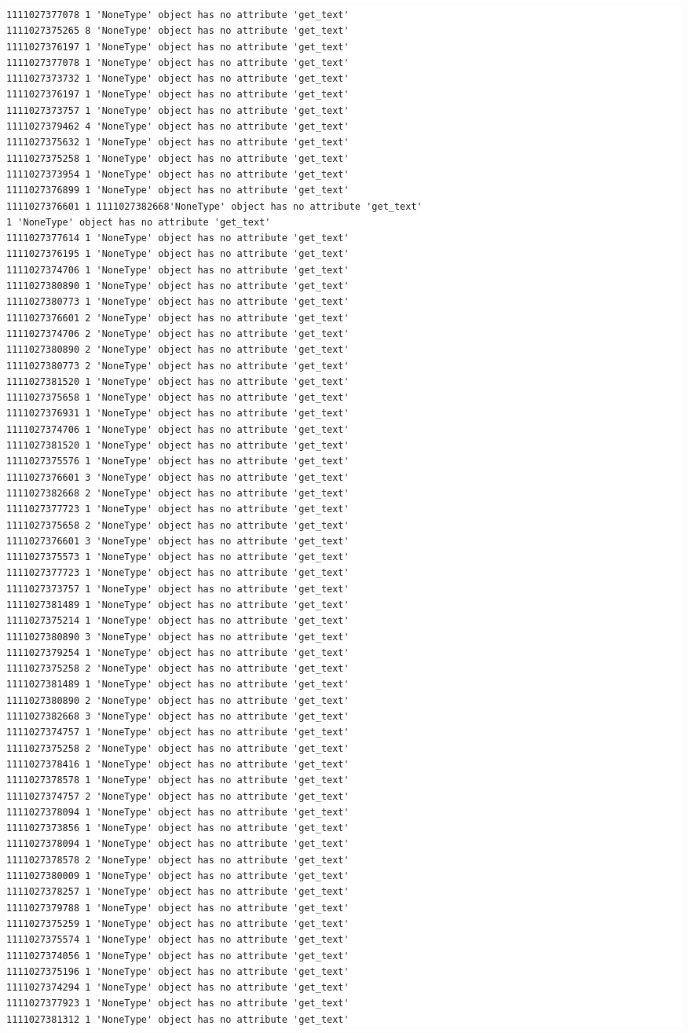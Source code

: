     1111027377078 1 'NoneType' object has no attribute 'get_text'
    1111027375265 8 'NoneType' object has no attribute 'get_text'
    1111027376197 1 'NoneType' object has no attribute 'get_text'
    1111027377078 1 'NoneType' object has no attribute 'get_text'
    1111027373732 1 'NoneType' object has no attribute 'get_text'
    1111027376197 1 'NoneType' object has no attribute 'get_text'
    1111027373757 1 'NoneType' object has no attribute 'get_text'
    1111027379462 4 'NoneType' object has no attribute 'get_text'
    1111027375632 1 'NoneType' object has no attribute 'get_text'
    1111027375258 1 'NoneType' object has no attribute 'get_text'
    1111027373954 1 'NoneType' object has no attribute 'get_text'
    1111027376899 1 'NoneType' object has no attribute 'get_text'
    1111027376601 1 1111027382668'NoneType' object has no attribute 'get_text' 
    1 'NoneType' object has no attribute 'get_text'
    1111027377614 1 'NoneType' object has no attribute 'get_text'
    1111027376195 1 'NoneType' object has no attribute 'get_text'
    1111027374706 1 'NoneType' object has no attribute 'get_text'
    1111027380890 1 'NoneType' object has no attribute 'get_text'
    1111027380773 1 'NoneType' object has no attribute 'get_text'
    1111027376601 2 'NoneType' object has no attribute 'get_text'
    1111027374706 2 'NoneType' object has no attribute 'get_text'
    1111027380890 2 'NoneType' object has no attribute 'get_text'
    1111027380773 2 'NoneType' object has no attribute 'get_text'
    1111027381520 1 'NoneType' object has no attribute 'get_text'
    1111027375658 1 'NoneType' object has no attribute 'get_text'
    1111027376931 1 'NoneType' object has no attribute 'get_text'
    1111027374706 1 'NoneType' object has no attribute 'get_text'
    1111027381520 1 'NoneType' object has no attribute 'get_text'
    1111027375576 1 'NoneType' object has no attribute 'get_text'
    1111027376601 3 'NoneType' object has no attribute 'get_text'
    1111027382668 2 'NoneType' object has no attribute 'get_text'
    1111027377723 1 'NoneType' object has no attribute 'get_text'
    1111027375658 2 'NoneType' object has no attribute 'get_text'
    1111027376601 3 'NoneType' object has no attribute 'get_text'
    1111027375573 1 'NoneType' object has no attribute 'get_text'
    1111027377723 1 'NoneType' object has no attribute 'get_text'
    1111027373757 1 'NoneType' object has no attribute 'get_text'
    1111027381489 1 'NoneType' object has no attribute 'get_text'
    1111027375214 1 'NoneType' object has no attribute 'get_text'
    1111027380890 3 'NoneType' object has no attribute 'get_text'
    1111027379254 1 'NoneType' object has no attribute 'get_text'
    1111027375258 2 'NoneType' object has no attribute 'get_text'
    1111027381489 1 'NoneType' object has no attribute 'get_text'
    1111027380890 2 'NoneType' object has no attribute 'get_text'
    1111027382668 3 'NoneType' object has no attribute 'get_text'
    1111027374757 1 'NoneType' object has no attribute 'get_text'
    1111027375258 2 'NoneType' object has no attribute 'get_text'
    1111027378416 1 'NoneType' object has no attribute 'get_text'
    1111027378578 1 'NoneType' object has no attribute 'get_text'
    1111027374757 2 'NoneType' object has no attribute 'get_text'
    1111027378094 1 'NoneType' object has no attribute 'get_text'
    1111027373856 1 'NoneType' object has no attribute 'get_text'
    1111027378094 1 'NoneType' object has no attribute 'get_text'
    1111027378578 2 'NoneType' object has no attribute 'get_text'
    1111027380009 1 'NoneType' object has no attribute 'get_text'
    1111027378257 1 'NoneType' object has no attribute 'get_text'
    1111027379788 1 'NoneType' object has no attribute 'get_text'
    1111027375259 1 'NoneType' object has no attribute 'get_text'
    1111027375574 1 'NoneType' object has no attribute 'get_text'
    1111027374056 1 'NoneType' object has no attribute 'get_text'
    1111027375196 1 'NoneType' object has no attribute 'get_text'
    1111027374294 1 'NoneType' object has no attribute 'get_text'
    1111027377923 1 'NoneType' object has no attribute 'get_text'
    1111027381312 1 'NoneType' object has no attribute 'get_text'